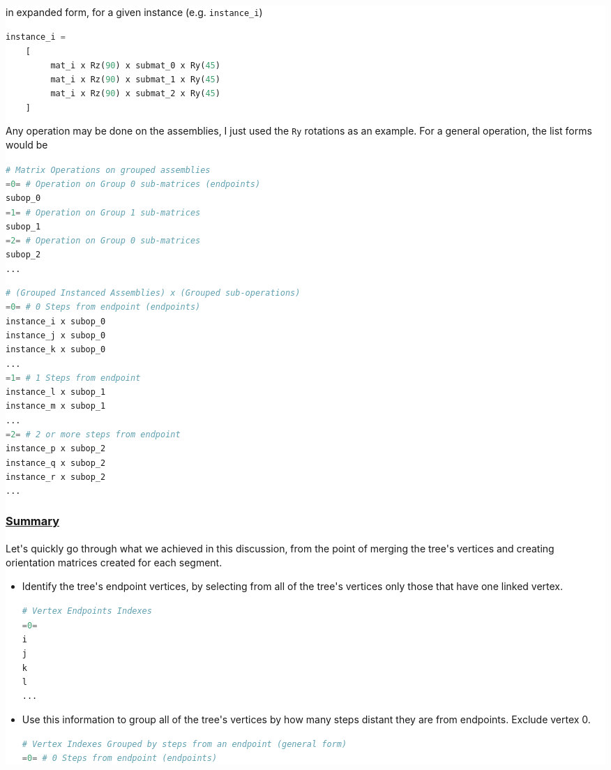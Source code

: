 in expanded form, for a given instance (e.g. `instance_i`)

```python
instance_i =     
    [                                 
         mat_i x Rz(90) x submat_0 x Ry(45) 
         mat_i x Rz(90) x submat_1 x Ry(45) 
         mat_i x Rz(90) x submat_2 x Ry(45) 
    ]                                 
```

Any operation may be done on the assemblies, I just used the `Ry` rotations as an example. For a general operation, the list forms would be 

```python
# Matrix Operations on grouped assemblies 
=0= # Operation on Group 0 sub-matrices (endpoints)
subop_0
=1= # Operation on Group 1 sub-matrices 
subop_1
=2= # Operation on Group 0 sub-matrices
subop_2
...
```

```python
# (Grouped Instanced Assemblies) x (Grouped sub-operations)
=0= # 0 Steps from endpoint (endpoints)
instance_i x subop_0
instance_j x subop_0
instance_k x subop_0
...
=1= # 1 Steps from endpoint
instance_l x subop_1
instance_m x subop_1
...
=2= # 2 or more steps from endpoint 
instance_p x subop_2
instance_q x subop_2
instance_r x subop_2
...
```

### <u>**Summary**</u>
Let's quickly go through what we achieved in this discussion, from the point of merging the tree's vertices and creating orientation matrices created for each segment. 

- Identify the tree's endpoint vertices, by selecting from all of the tree's vertices only those that have one linked vertex. 
    ```python
    # Vertex Endpoints Indexes 
    =0=
    i
    j
    k
    l
    ...
    ```
- Use this information to group all of the tree's vertices by how many steps distant they are from endpoints. Exclude vertex 0. 
    ```python
    # Vertex Indexes Grouped by steps from an endpoint (general form)
    =0= # 0 Steps from endpoint (endpoints)